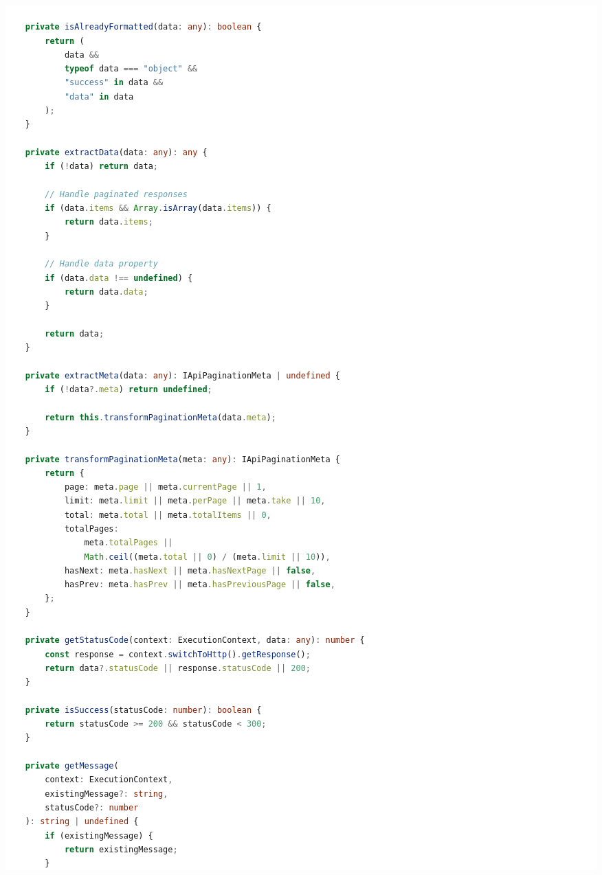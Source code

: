 ```ts

	private isAlreadyFormatted(data: any): boolean {
		return (
			data &&
			typeof data === "object" &&
			"success" in data &&
			"data" in data
		);
	}

	private extractData(data: any): any {
		if (!data) return data;

		// Handle paginated responses
		if (data.items && Array.isArray(data.items)) {
			return data.items;
		}

		// Handle data property
		if (data.data !== undefined) {
			return data.data;
		}

		return data;
	}

	private extractMeta(data: any): IApiPaginationMeta | undefined {
		if (!data?.meta) return undefined;

		return this.transformPaginationMeta(data.meta);
	}

	private transformPaginationMeta(meta: any): IApiPaginationMeta {
		return {
			page: meta.page || meta.currentPage || 1,
			limit: meta.limit || meta.perPage || meta.take || 10,
			total: meta.total || meta.totalItems || 0,
			totalPages:
				meta.totalPages ||
				Math.ceil((meta.total || 0) / (meta.limit || 10)),
			hasNext: meta.hasNext || meta.hasNextPage || false,
			hasPrev: meta.hasPrev || meta.hasPreviousPage || false,
		};
	}

	private getStatusCode(context: ExecutionContext, data: any): number {
		const response = context.switchToHttp().getResponse();
		return data?.statusCode || response.statusCode || 200;
	}

	private isSuccess(statusCode: number): boolean {
		return statusCode >= 200 && statusCode < 300;
	}

	private getMessage(
		context: ExecutionContext,
		existingMessage?: string,
		statusCode?: number
	): string | undefined {
		if (existingMessage) {
			return existingMessage;
		}

```